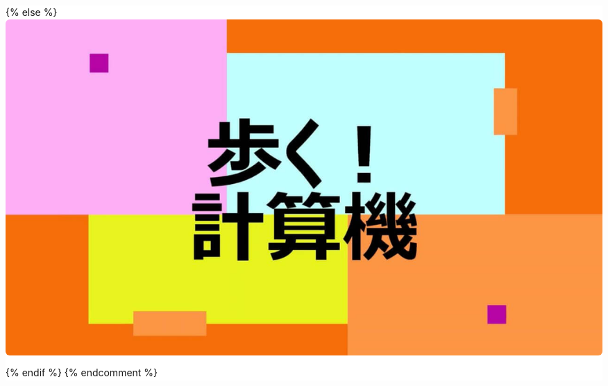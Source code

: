 {% else %}
<img class='top-img lazyload' src='/img/2023/exhibition/31.jpg' alt='サムネイル画像' loading='lazy'  style='margin-bottom: 10px; border-radius: 6px;width: 100%;' />
{% endif %}
{% endcomment %}
